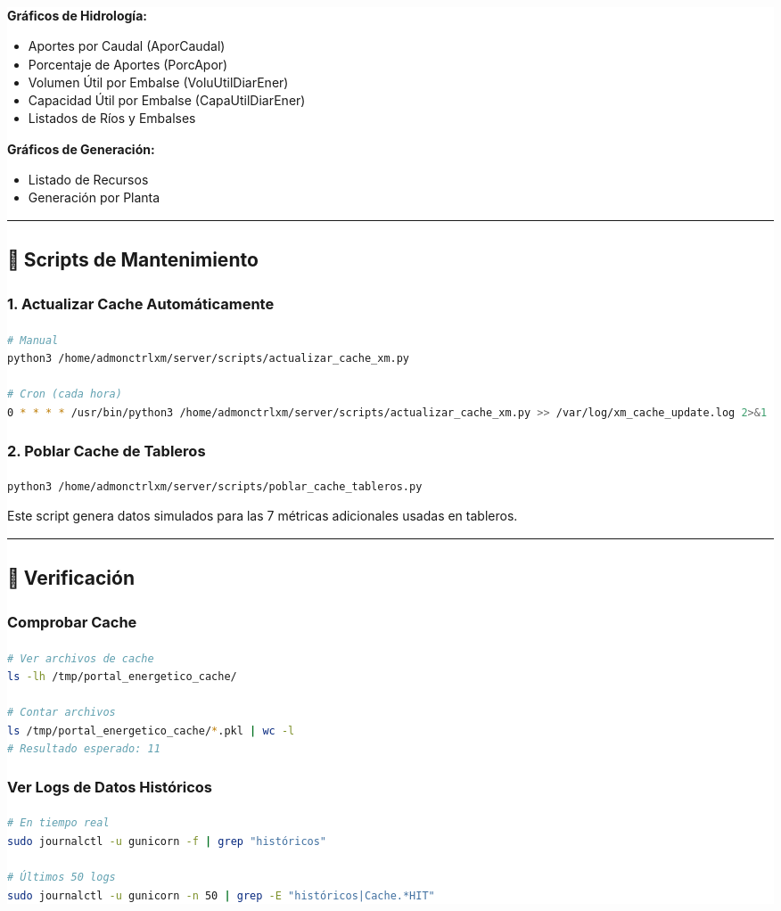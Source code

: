 **Gráficos de Hidrología:**
- Aportes por Caudal (AporCaudal)
- Porcentaje de Aportes (PorcApor)
- Volumen Útil por Embalse (VoluUtilDiarEner)
- Capacidad Útil por Embalse (CapaUtilDiarEner)
- Listados de Ríos y Embalses

**Gráficos de Generación:**
- Listado de Recursos
- Generación por Planta

---

## 🚀 Scripts de Mantenimiento

### 1. Actualizar Cache Automáticamente

```bash
# Manual
python3 /home/admonctrlxm/server/scripts/actualizar_cache_xm.py

# Cron (cada hora)
0 * * * * /usr/bin/python3 /home/admonctrlxm/server/scripts/actualizar_cache_xm.py >> /var/log/xm_cache_update.log 2>&1
```

### 2. Poblar Cache de Tableros

```bash
python3 /home/admonctrlxm/server/scripts/poblar_cache_tableros.py
```

Este script genera datos simulados para las 7 métricas adicionales usadas en tableros.

---

## 📝 Verificación

### Comprobar Cache

```bash
# Ver archivos de cache
ls -lh /tmp/portal_energetico_cache/

# Contar archivos
ls /tmp/portal_energetico_cache/*.pkl | wc -l
# Resultado esperado: 11
```

### Ver Logs de Datos Históricos

```bash
# En tiempo real
sudo journalctl -u gunicorn -f | grep "históricos"

# Últimos 50 logs
sudo journalctl -u gunicorn -n 50 | grep -E "históricos|Cache.*HIT"
```
